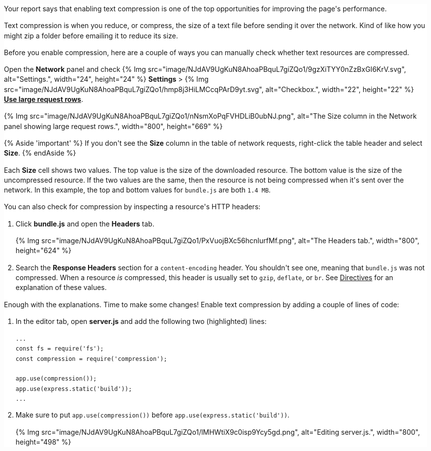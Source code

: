 Your report says that enabling text compression is one of the top opportunities for improving the
page's performance.

Text compression is when you reduce, or compress, the size of a text file before sending it over the
network. Kind of like how you might zip a folder before emailing it to reduce its size.

Before you enable compression, here are a couple of ways you can manually check whether text
resources are compressed.

Open the **Network** panel and check {% Img src="image/NJdAV9UgKuN8AhoaPBquL7giZQo1/9gzXiTYY0nZzBxGI6KrV.svg", alt="Settings.", width="24", height="24" %} **Settings** > {% Img src="image/NJdAV9UgKuN8AhoaPBquL7giZQo1/hmp8j3HiLMCcqPArD9yt.svg", alt="Checkbox.", width="22", height="22" %} [**Use large request rows**](/docs/devtools/network/reference/#uncompressed).

{% Img src="image/NJdAV9UgKuN8AhoaPBquL7giZQo1/nNsmXoPqFVHDLiB0ubNJ.png", alt="The Size column in the Network panel showing large request rows.", width="800", height="669" %}

{% Aside 'important' %}
If you don't see the **Size** column in the table of network requests, right-click the table header and select **Size**.
{% endAside %}

Each **Size** cell shows two values. The top value is the size of the downloaded resource. The
bottom value is the size of the uncompressed resource. If the two values are the same, then the
resource is not being compressed when it's sent over the network. In this example, the
top and bottom values for `bundle.js` are both `1.4 MB`.

You can also check for compression by inspecting a resource's HTTP headers:

1.  Click **bundle.js** and open the **Headers** tab.

    {% Img src="image/NJdAV9UgKuN8AhoaPBquL7giZQo1/PxVuojBXc56hcnIurfMf.png", alt="The Headers tab.", width="800", height="624" %}

1.  Search the **Response Headers** section for a `content-encoding` header. You shouldn't see one,
    meaning that `bundle.js` was not compressed. When a resource _is_ compressed, this header is
    usually set to `gzip`, `deflate`, or `br`. See [Directives][5] for an explanation of these
    values.

Enough with the explanations. Time to make some changes! Enable text compression by adding a couple
of lines of code:

1. In the editor tab, open **server.js** and add the following two (highlighted) lines:

   ```js/2-4
   ...
   const fs = require('fs');
   const compression = require('compression'); 

   app.use(compression());
   app.use(express.static('build'));
   ...
   ```
1. Make sure to put `app.use(compression())` before `app.use(express.static('build'))`.

   {% Img src="image/NJdAV9UgKuN8AhoaPBquL7giZQo1/lMHWtiX9c0isp9Ycy5gd.png", alt="Editing server.js.", width="800", height="498" %}


[1]: https://www.coursera.org/learn/web-development#syllabus
[2]: https://glitch.com/edit/#!/remix/tony
[3]: /docs/lighthouse/overview/
[4]: https://support.google.com/chrome/answer/95464
[5]: https://developer.mozilla.org/docs/Web/HTTP/Headers/Content-Encoding#Directives
[6]: https://developers.google.com/web/fundamentals/design-and-ux/responsive/images#relative_sized_images
[7]: https://images.guide/
[8]: https://developers.google.com/web/fundamentals/performance/critical-rendering-path
[10]: https://webpack.js.org/guides/tree-shaking/
[11]: https://developer.mozilla.org/docs/Web/API/User_Timing_API
[12]: /docs/devtools/evaluate-performance/reference
[13]: https://developer.mozilla.org/docs/Web/API/User_Timing_API
[16]: https://github.com/GoogleChrome/developer.chrome.com/issues/new/choose
[17]: https://crbug.com
[18]: https://groups.google.com/forum/#!forum/google-chrome-developer-tools
[19]: https://stackoverflow.com/questions/tagged/google-chrome-devtools
[20]: https://twitter.com/chromedevtools